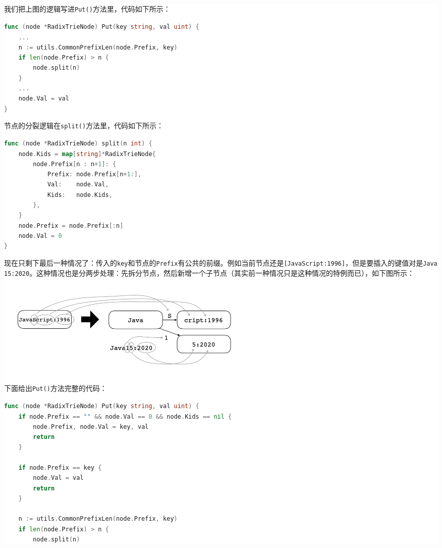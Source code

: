 我们把上图的逻辑写进`Put()`方法里，代码如下所示：

```go
func (node *RadixTrieNode) Put(key string, val uint) {
	...
	n := utils.CommonPrefixLen(node.Prefix, key)
	if len(node.Prefix) > n {
		node.split(n)
	}
	...
	node.Val = val
}
```

节点的分裂逻辑在`split()`方法里，代码如下所示：

```go
func (node *RadixTrieNode) split(n int) {
	node.Kids = map[string]*RadixTrieNode{
		node.Prefix[n : n+1]: {
			Prefix: node.Prefix[n+1:],
			Val:    node.Val,
			Kids:   node.Kids,
		},
	}
	node.Prefix = node.Prefix[:n]
	node.Val = 0
}
```

现在只剩下最后一种情况了：传入的`key`和节点的`Prefix`有公共的前缀。例如当前节点还是`[JavaScript:1996]`，但是要插入的键值对是`Java15:2020`。这种情况也是分两步处理：先拆分节点，然后新增一个子节点（其实前一种情况只是这种情况的特例而已），如下图所示：

<img src="../_images/eth_radix_put3_700x240.png" alt="put3" style="zoom:50%;" />

下面给出`Put()`方法完整的代码：

```go
func (node *RadixTrieNode) Put(key string, val uint) {
	if node.Prefix == "" && node.Val == 0 && node.Kids == nil {
		node.Prefix, node.Val = key, val
		return
	}

	if node.Prefix == key {
		node.Val = val
		return
	}

	n := utils.CommonPrefixLen(node.Prefix, key)
	if len(node.Prefix) > n {
		node.split(n)
```